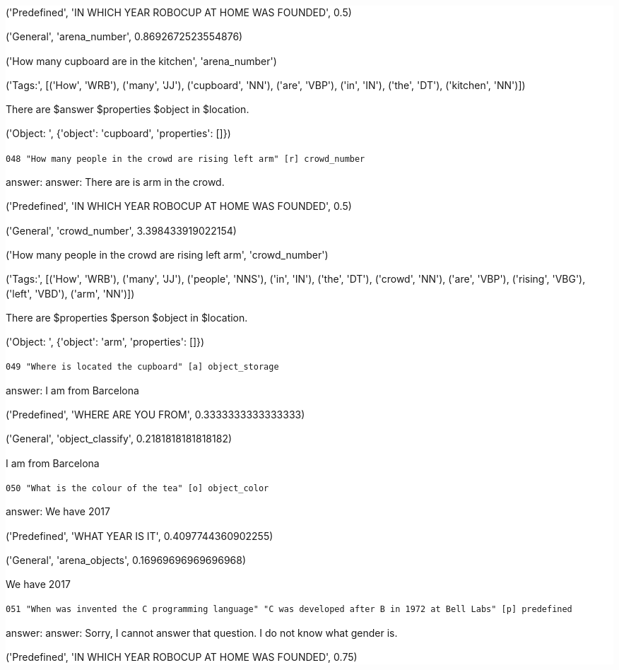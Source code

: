 ('Predefined', 'IN WHICH YEAR ROBOCUP AT HOME WAS FOUNDED', 0.5)

('General', 'arena_number', 0.8692672523554876)

('How many cupboard are in the kitchen', 'arena_number')

('Tags:', [('How', 'WRB'), ('many', 'JJ'), ('cupboard', 'NN'), ('are', 'VBP'), ('in', 'IN'), ('the', 'DT'), ('kitchen', 'NN')])

There are $answer $properties $object in $location.

('Object: ', {'object': 'cupboard', 'properties': []})

```
048 "How many people in the crowd are rising left arm" [r] crowd_number
```

answer: answer: There are  is arm in the crowd.

('Predefined', 'IN WHICH YEAR ROBOCUP AT HOME WAS FOUNDED', 0.5)

('General', 'crowd_number', 3.398433919022154)

('How many people in the crowd are rising left arm', 'crowd_number')

('Tags:', [('How', 'WRB'), ('many', 'JJ'), ('people', 'NNS'), ('in', 'IN'), ('the', 'DT'), ('crowd', 'NN'), ('are', 'VBP'), ('rising', 'VBG'), ('left', 'VBD'), ('arm', 'NN')])

There are $properties $person $object in $location.

('Object: ', {'object': 'arm', 'properties': []})

```
049 "Where is located the cupboard" [a] object_storage
```

answer: I am from Barcelona

('Predefined', 'WHERE ARE YOU FROM', 0.3333333333333333)

('General', 'object_classify', 0.2181818181818182)

I am from Barcelona

```
050 "What is the colour of the tea" [o] object_color
```
answer: We have 2017

('Predefined', 'WHAT YEAR IS IT', 0.4097744360902255)

('General', 'arena_objects', 0.16969696969696968)

We have 2017

```
051 "When was invented the C programming language" "C was developed after B in 1972 at Bell Labs" [p] predefined
```

answer: answer: Sorry, I cannot answer that question. I do not know what gender  is.

('Predefined', 'IN WHICH YEAR ROBOCUP AT HOME WAS FOUNDED', 0.75)
